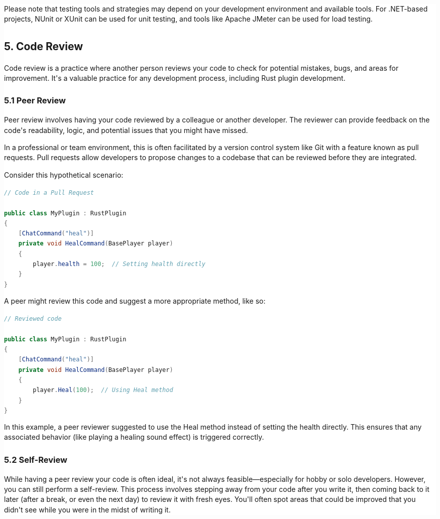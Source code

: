 Please note that testing tools and strategies may depend on your development environment and available tools. For .NET-based projects, NUnit or XUnit can be used for unit testing, and tools like Apache JMeter can be used for load testing.

## 5. Code Review
Code review is a practice where another person reviews your code to check for potential mistakes, bugs, and areas for improvement. It's a valuable practice for any development process, including Rust plugin development.

### 5.1 Peer Review
Peer review involves having your code reviewed by a colleague or another developer. The reviewer can provide feedback on the code's readability, logic, and potential issues that you might have missed.

In a professional or team environment, this is often facilitated by a version control system like Git with a feature known as pull requests. Pull requests allow developers to propose changes to a codebase that can be reviewed before they are integrated.

Consider this hypothetical scenario:
```csharp
// Code in a Pull Request

public class MyPlugin : RustPlugin
{
    [ChatCommand("heal")]
    private void HealCommand(BasePlayer player)
    {
        player.health = 100;  // Setting health directly
    }
}
```

A peer might review this code and suggest a more appropriate method, like so:
```csharp
// Reviewed code

public class MyPlugin : RustPlugin
{
    [ChatCommand("heal")]
    private void HealCommand(BasePlayer player)
    {
        player.Heal(100);  // Using Heal method
    }
}
```

In this example, a peer reviewer suggested to use the Heal method instead of setting the health directly. This ensures that any associated behavior (like playing a healing sound effect) is triggered correctly.

### 5.2 Self-Review
While having a peer review your code is often ideal, it's not always feasible—especially for hobby or solo developers. However, you can still perform a self-review. This process involves stepping away from your code after you write it, then coming back to it later (after a break, or even the next day) to review it with fresh eyes. You'll often spot areas that could be improved that you didn't see while you were in the midst of writing it.
